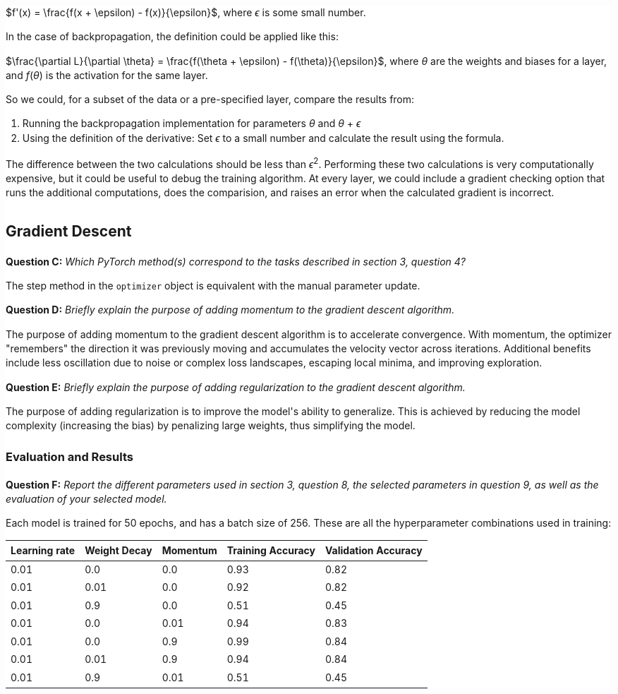 $f'(x) = \frac{f(x + \epsilon) - f(x)}{\epsilon}$, where $\epsilon$ is some small number. 

In the case of backpropagation, the definition could be applied like this: 

$\frac{\partial L}{\partial \theta} = \frac{f(\theta + \epsilon) - f(\theta)}{\epsilon}$, where $\theta$ are the weights and biases for a layer, and $f(\theta)$ is the activation for the same layer. 

So we could, for a subset of the data or a pre-specified layer, compare the results from:
1) Running the backpropagation implementation for parameters $\theta$ and $\theta$ + $\epsilon$
2) Using the definition of the derivative: Set $\epsilon$ to a small number and calculate the result using the formula.

The difference between the two calculations should be less than $\epsilon^2$. Performing these two calculations is very computationally expensive, but it could be useful to debug the training algorithm. At every layer, we could include a gradient checking option that runs the additional computations, does the comparision, and raises an error when the calculated gradient is incorrect. 

## Gradient Descent
**Question C:** *Which PyTorch method(s) correspond to the tasks described in section 3, question 4?*

The step method in the `optimizer` object is equivalent with the manual parameter update.

**Question D:** *Briefly explain the purpose of adding momentum to the gradient descent algorithm.*

The purpose of adding momentum to the gradient descent algorithm is to accelerate convergence. With momentum, the optimizer "remembers" the direction it was previously moving and accumulates the velocity vector across iterations. Additional benefits include less oscillation due to noise or complex loss landscapes, escaping local minima, and improving exploration.

**Question E:** *Briefly explain the purpose of adding regularization to the gradient descent algorithm.*

The purpose of adding regularization is to improve the model's ability to generalize. This is achieved by reducing the model complexity (increasing the bias) by penalizing large weights, thus simplifying the model. 

### Evaluation and Results
**Question F:** *Report the different parameters used in section 3, question 8, the selected parameters in question 9, as well as the evaluation of your selected model.*

Each model is trained for 50 epochs, and has a batch size of 256.
These are all the hyperparameter combinations used in training:

| Learning rate    | Weight Decay    | Momentum    | Training Accuracy | Validation Accuracy |
|---------------- | --------------- | --------------- | -------------- | -----------|
| 0.01    | 0.0    | 0.0    | 0.93 | 0.82|
| 0.01    | 0.01    | 0.0    | 0.92 | 0.82|
| 0.01    | 0.9    | 0.0    | 0.51 | 0.45 |
| 0.01   | 0.0   | 0.01   | 0.94 | 0.83 |
| 0.01   | 0.0   | 0.9   | 0.99 | 0.84 |
| 0.01   | 0.01   | 0.9   | 0.94 | 0.84 |
| 0.01   | 0.9   | 0.01   | 0.51 | 0.45 |

